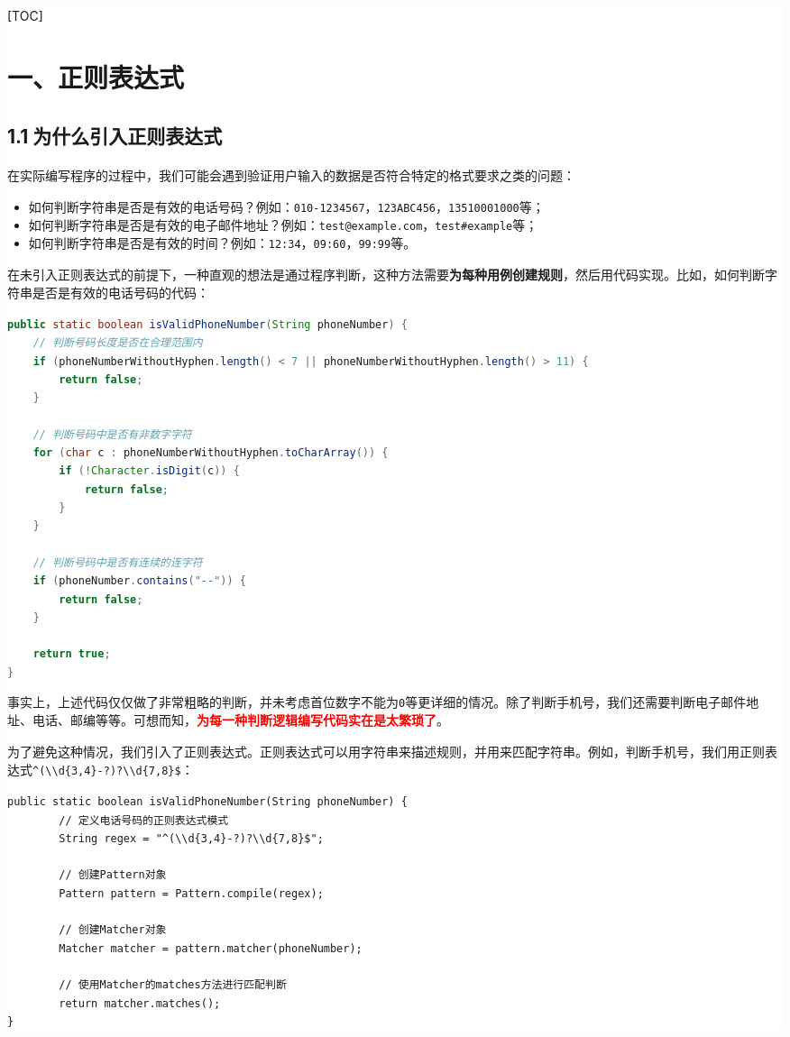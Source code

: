 [TOC]

# 一、正则表达式

## 1.1 为什么引入正则表达式

在实际编写程序的过程中，我们可能会遇到验证用户输入的数据是否符合特定的格式要求之类的问题：

- 如何判断字符串是否是有效的电话号码？例如：`010-1234567`，`123ABC456`，`13510001000`等；
- 如何判断字符串是否是有效的电子邮件地址？例如：`test@example.com`，`test#example`等；
- 如何判断字符串是否是有效的时间？例如：`12:34`，`09:60`，`99:99`等。

在未引入正则表达式的前提下，一种直观的想法是通过程序判断，这种方法需要**为每种用例创建规则**，然后用代码实现。比如，如何判断字符串是否是有效的电话号码的代码：

```java
public static boolean isValidPhoneNumber(String phoneNumber) {
	// 判断号码长度是否在合理范围内
	if (phoneNumberWithoutHyphen.length() < 7 || phoneNumberWithoutHyphen.length() > 11) {
		return false;
	}

	// 判断号码中是否有非数字字符
	for (char c : phoneNumberWithoutHyphen.toCharArray()) {
		if (!Character.isDigit(c)) {
			return false;
		}
	}

	// 判断号码中是否有连续的连字符
	if (phoneNumber.contains("--")) {
		return false;
	}

	return true;
}
```

事实上，上述代码仅仅做了非常粗略的判断，并未考虑首位数字不能为`0`等更详细的情况。除了判断手机号，我们还需要判断电子邮件地址、电话、邮编等等。可想而知，<font color="red">**为每一种判断逻辑编写代码实在是太繁琐了**</font>。

为了避免这种情况，我们引入了正则表达式。正则表达式可以用字符串来描述规则，并用来匹配字符串。例如，判断手机号，我们用正则表达式`^(\\d{3,4}-?)?\\d{7,8}$`：

```
public static boolean isValidPhoneNumber(String phoneNumber) {
        // 定义电话号码的正则表达式模式
        String regex = "^(\\d{3,4}-?)?\\d{7,8}$";

        // 创建Pattern对象
        Pattern pattern = Pattern.compile(regex);

        // 创建Matcher对象
        Matcher matcher = pattern.matcher(phoneNumber);

        // 使用Matcher的matches方法进行匹配判断
        return matcher.matches();
}
```

